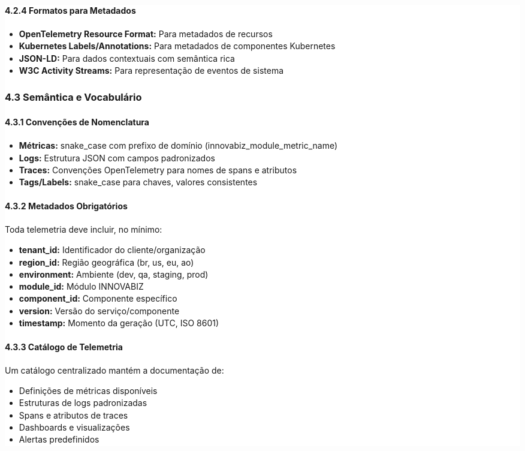 #### 4.2.4 Formatos para Metadados

- **OpenTelemetry Resource Format:** Para metadados de recursos
- **Kubernetes Labels/Annotations:** Para metadados de componentes Kubernetes
- **JSON-LD:** Para dados contextuais com semântica rica
- **W3C Activity Streams:** Para representação de eventos de sistema

### 4.3 Semântica e Vocabulário

#### 4.3.1 Convenções de Nomenclatura

- **Métricas:** snake_case com prefixo de domínio (innovabiz_module_metric_name)
- **Logs:** Estrutura JSON com campos padronizados
- **Traces:** Convenções OpenTelemetry para nomes de spans e atributos
- **Tags/Labels:** snake_case para chaves, valores consistentes

#### 4.3.2 Metadados Obrigatórios

Toda telemetria deve incluir, no mínimo:

- **tenant_id:** Identificador do cliente/organização
- **region_id:** Região geográfica (br, us, eu, ao)
- **environment:** Ambiente (dev, qa, staging, prod)
- **module_id:** Módulo INNOVABIZ
- **component_id:** Componente específico
- **version:** Versão do serviço/componente
- **timestamp:** Momento da geração (UTC, ISO 8601)

#### 4.3.3 Catálogo de Telemetria

Um catálogo centralizado mantém a documentação de:

- Definições de métricas disponíveis
- Estruturas de logs padronizadas
- Spans e atributos de traces
- Dashboards e visualizações
- Alertas predefinidos